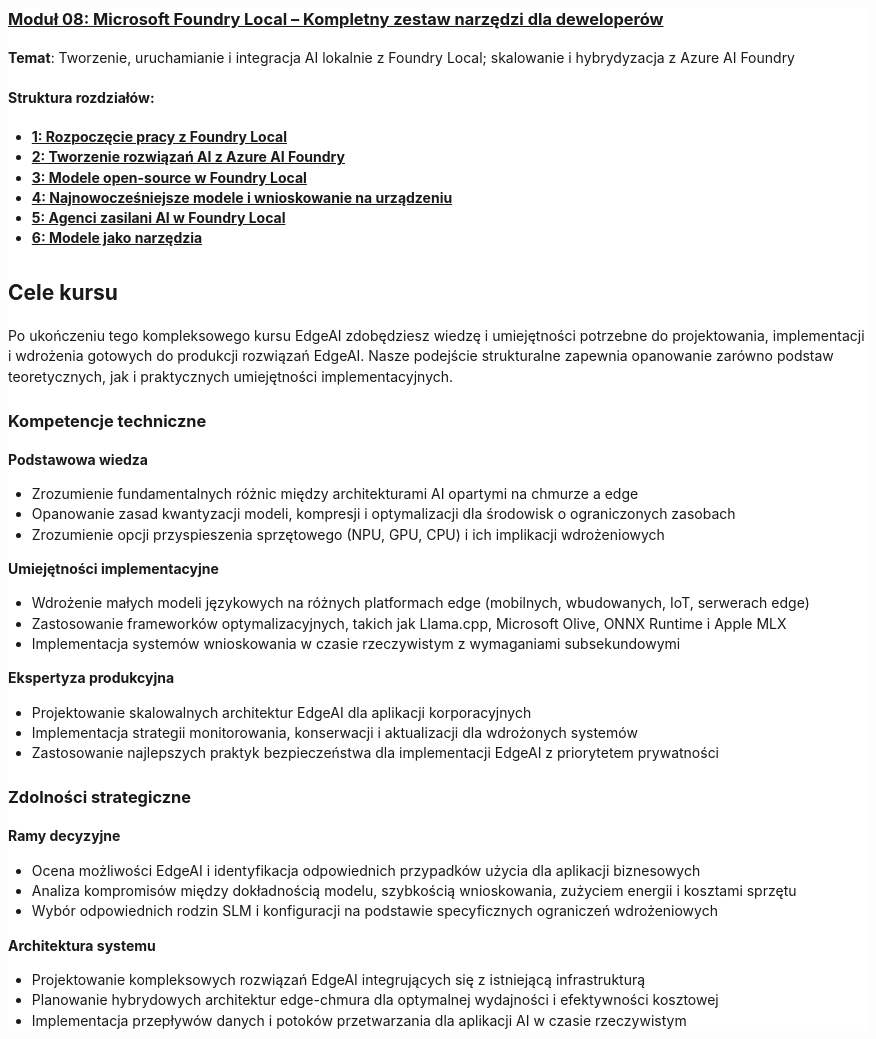### [Moduł 08: Microsoft Foundry Local – Kompletny zestaw narzędzi dla deweloperów](./Module08/README.md)
**Temat**: Tworzenie, uruchamianie i integracja AI lokalnie z Foundry Local; skalowanie i hybrydyzacja z Azure AI Foundry

#### Struktura rozdziałów:
- [**1: Rozpoczęcie pracy z Foundry Local**](./Module08/01.FoundryLocalSetup.md)
- [**2: Tworzenie rozwiązań AI z Azure AI Foundry**](./Module08/02.AzureAIFoundryIntegration.md)
- [**3: Modele open-source w Foundry Local**](./Module08/03.OpenSourceModels.md)
- [**4: Najnowocześniejsze modele i wnioskowanie na urządzeniu**](./Module08/04.CuttingEdgeModels.md)
- [**5: Agenci zasilani AI w Foundry Local**](./Module08/05.AIPoweredAgents.md)
- [**6: Modele jako narzędzia**](./Module08/06.ModelsAsTools.md)

## Cele kursu

Po ukończeniu tego kompleksowego kursu EdgeAI zdobędziesz wiedzę i umiejętności potrzebne do projektowania, implementacji i wdrożenia gotowych do produkcji rozwiązań EdgeAI. Nasze podejście strukturalne zapewnia opanowanie zarówno podstaw teoretycznych, jak i praktycznych umiejętności implementacyjnych.

### Kompetencje techniczne

**Podstawowa wiedza**
- Zrozumienie fundamentalnych różnic między architekturami AI opartymi na chmurze a edge
- Opanowanie zasad kwantyzacji modeli, kompresji i optymalizacji dla środowisk o ograniczonych zasobach
- Zrozumienie opcji przyspieszenia sprzętowego (NPU, GPU, CPU) i ich implikacji wdrożeniowych

**Umiejętności implementacyjne**
- Wdrożenie małych modeli językowych na różnych platformach edge (mobilnych, wbudowanych, IoT, serwerach edge)
- Zastosowanie frameworków optymalizacyjnych, takich jak Llama.cpp, Microsoft Olive, ONNX Runtime i Apple MLX
- Implementacja systemów wnioskowania w czasie rzeczywistym z wymaganiami subsekundowymi

**Ekspertyza produkcyjna**
- Projektowanie skalowalnych architektur EdgeAI dla aplikacji korporacyjnych
- Implementacja strategii monitorowania, konserwacji i aktualizacji dla wdrożonych systemów
- Zastosowanie najlepszych praktyk bezpieczeństwa dla implementacji EdgeAI z priorytetem prywatności

### Zdolności strategiczne

**Ramy decyzyjne**
- Ocena możliwości EdgeAI i identyfikacja odpowiednich przypadków użycia dla aplikacji biznesowych
- Analiza kompromisów między dokładnością modelu, szybkością wnioskowania, zużyciem energii i kosztami sprzętu
- Wybór odpowiednich rodzin SLM i konfiguracji na podstawie specyficznych ograniczeń wdrożeniowych

**Architektura systemu**
- Projektowanie kompleksowych rozwiązań EdgeAI integrujących się z istniejącą infrastrukturą
- Planowanie hybrydowych architektur edge-chmura dla optymalnej wydajności i efektywności kosztowej
- Implementacja przepływów danych i potoków przetwarzania dla aplikacji AI w czasie rzeczywistym
